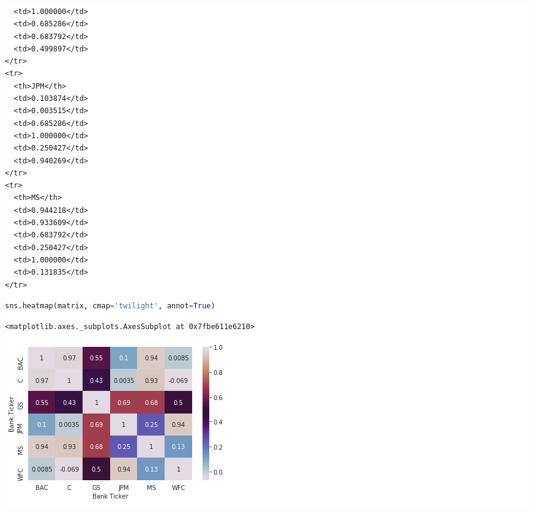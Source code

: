       <td>1.000000</td>
      <td>0.685286</td>
      <td>0.683792</td>
      <td>0.499897</td>
    </tr>
    <tr>
      <th>JPM</th>
      <td>0.103874</td>
      <td>0.003515</td>
      <td>0.685286</td>
      <td>1.000000</td>
      <td>0.250427</td>
      <td>0.940269</td>
    </tr>
    <tr>
      <th>MS</th>
      <td>0.944218</td>
      <td>0.933609</td>
      <td>0.683792</td>
      <td>0.250427</td>
      <td>1.000000</td>
      <td>0.131835</td>
    </tr>
  </tbody>
</table>
</div>




```python
sns.heatmap(matrix, cmap='twilight', annot=True)
```




    <matplotlib.axes._subplots.AxesSubplot at 0x7fbe611e6210>




![png](output_31_1.png)
